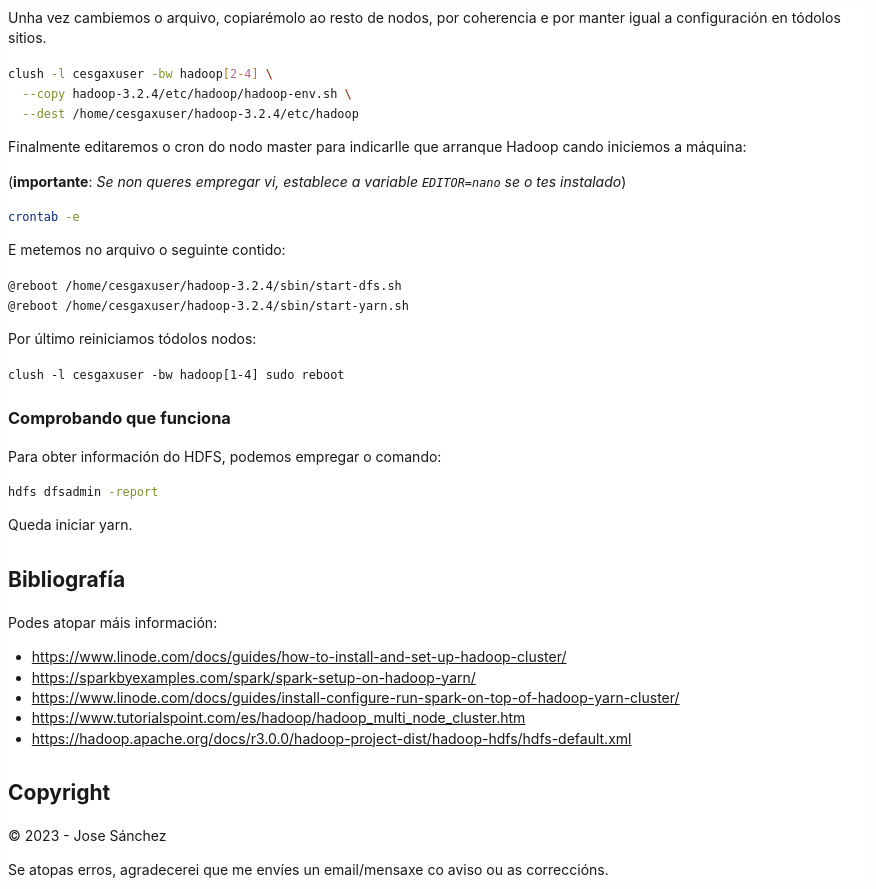 Unha vez cambiemos o arquivo, copiarémolo ao resto de nodos, por coherencia e por manter igual a configuración en tódolos sitios.

``` bash
clush -l cesgaxuser -bw hadoop[2-4] \
  --copy hadoop-3.2.4/etc/hadoop/hadoop-env.sh \
  --dest /home/cesgaxuser/hadoop-3.2.4/etc/hadoop
```

Finalmente editaremos o cron do nodo master para indicarlle que arranque Hadoop cando iniciemos a máquina:

(**importante**: *Se non queres empregar vi, establece a variable `EDITOR=nano` se o tes instalado*)

 ``` bash
 crontab -e
 ```

E metemos no arquivo o seguinte contido:

```
@reboot /home/cesgaxuser/hadoop-3.2.4/sbin/start-dfs.sh
@reboot /home/cesgaxuser/hadoop-3.2.4/sbin/start-yarn.sh
```

Por último reiniciamos tódolos nodos:

```
clush -l cesgaxuser -bw hadoop[1-4] sudo reboot
```

### Comprobando que funciona

Para obter información do HDFS, podemos empregar o comando:

``` bash
hdfs dfsadmin -report
```

Queda iniciar yarn.

## Bibliografía

Podes atopar máis información:

 - <https://www.linode.com/docs/guides/how-to-install-and-set-up-hadoop-cluster/>
 - <https://sparkbyexamples.com/spark/spark-setup-on-hadoop-yarn/>
 - <https://www.linode.com/docs/guides/install-configure-run-spark-on-top-of-hadoop-yarn-cluster/>
 - <https://www.tutorialspoint.com/es/hadoop/hadoop_multi_node_cluster.htm>
 - <https://hadoop.apache.org/docs/r3.0.0/hadoop-project-dist/hadoop-hdfs/hdfs-default.xml>

## Copyright

© 2023 - Jose Sánchez

Se atopas erros, agradecerei que me envíes un email/mensaxe co aviso ou as correccións.

